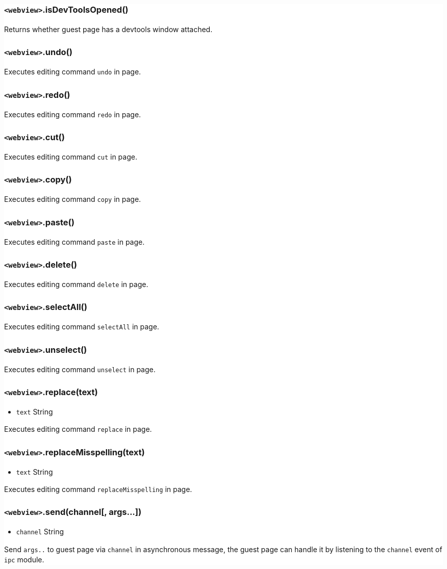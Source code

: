 ### `<webview>`.isDevToolsOpened()

Returns whether guest page has a devtools window attached.

### `<webview>`.undo()

Executes editing command `undo` in page.

### `<webview>`.redo()

Executes editing command `redo` in page.

### `<webview>`.cut()

Executes editing command `cut` in page.

### `<webview>`.copy()

Executes editing command `copy` in page.

### `<webview>`.paste()

Executes editing command `paste` in page.

### `<webview>`.delete()

Executes editing command `delete` in page.

### `<webview>`.selectAll()

Executes editing command `selectAll` in page.

### `<webview>`.unselect()

Executes editing command `unselect` in page.

### `<webview>`.replace(text)

* `text` String

Executes editing command `replace` in page.

### `<webview>`.replaceMisspelling(text)

* `text` String

Executes editing command `replaceMisspelling` in page.

### `<webview>`.send(channel[, args...])

* `channel` String

Send `args..` to guest page via `channel` in asynchronous message, the guest
page can handle it by listening to the `channel` event of `ipc` module.
